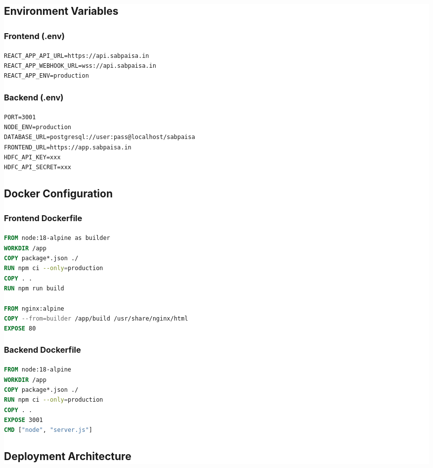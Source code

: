```yaml
```

## Environment Variables

### Frontend (.env)
```
REACT_APP_API_URL=https://api.sabpaisa.in
REACT_APP_WEBHOOK_URL=wss://api.sabpaisa.in
REACT_APP_ENV=production
```

### Backend (.env)
```
PORT=3001
NODE_ENV=production
DATABASE_URL=postgresql://user:pass@localhost/sabpaisa
FRONTEND_URL=https://app.sabpaisa.in
HDFC_API_KEY=xxx
HDFC_API_SECRET=xxx
```

## Docker Configuration

### Frontend Dockerfile
```dockerfile
FROM node:18-alpine as builder
WORKDIR /app
COPY package*.json ./
RUN npm ci --only=production
COPY . .
RUN npm run build

FROM nginx:alpine
COPY --from=builder /app/build /usr/share/nginx/html
EXPOSE 80
```

### Backend Dockerfile
```dockerfile
FROM node:18-alpine
WORKDIR /app
COPY package*.json ./
RUN npm ci --only=production
COPY . .
EXPOSE 3001
CMD ["node", "server.js"]
```

## Deployment Architecture
